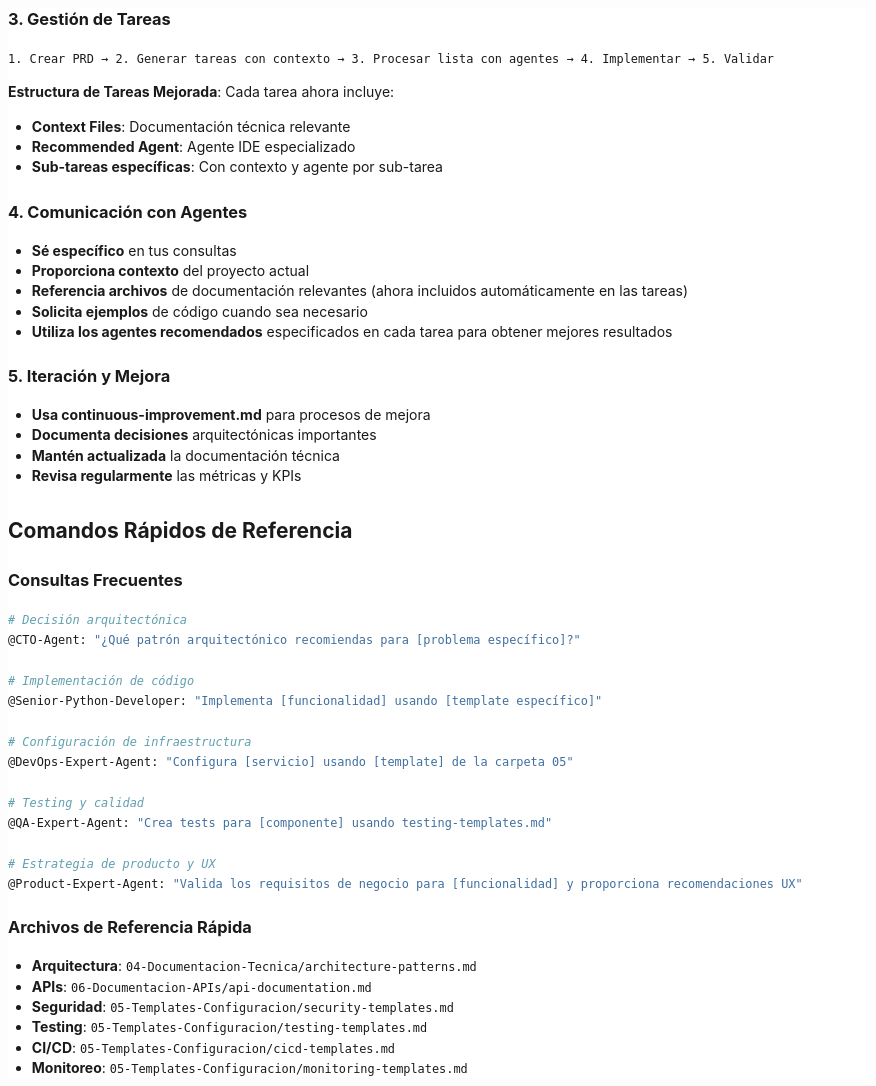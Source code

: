 ### 3. Gestión de Tareas
```
1. Crear PRD → 2. Generar tareas con contexto → 3. Procesar lista con agentes → 4. Implementar → 5. Validar
```

**Estructura de Tareas Mejorada**:
Cada tarea ahora incluye:
- **Context Files**: Documentación técnica relevante
- **Recommended Agent**: Agente IDE especializado
- **Sub-tareas específicas**: Con contexto y agente por sub-tarea

### 4. Comunicación con Agentes
- **Sé específico** en tus consultas
- **Proporciona contexto** del proyecto actual
- **Referencia archivos** de documentación relevantes (ahora incluidos automáticamente en las tareas)
- **Solicita ejemplos** de código cuando sea necesario
- **Utiliza los agentes recomendados** especificados en cada tarea para obtener mejores resultados

### 5. Iteración y Mejora
- **Usa continuous-improvement.md** para procesos de mejora
- **Documenta decisiones** arquitectónicas importantes
- **Mantén actualizada** la documentación técnica
- **Revisa regularmente** las métricas y KPIs

## Comandos Rápidos de Referencia

### Consultas Frecuentes
```bash
# Decisión arquitectónica
@CTO-Agent: "¿Qué patrón arquitectónico recomiendas para [problema específico]?"

# Implementación de código
@Senior-Python-Developer: "Implementa [funcionalidad] usando [template específico]"

# Configuración de infraestructura
@DevOps-Expert-Agent: "Configura [servicio] usando [template] de la carpeta 05"

# Testing y calidad
@QA-Expert-Agent: "Crea tests para [componente] usando testing-templates.md"

# Estrategia de producto y UX
@Product-Expert-Agent: "Valida los requisitos de negocio para [funcionalidad] y proporciona recomendaciones UX"
```

### Archivos de Referencia Rápida
- **Arquitectura**: `04-Documentacion-Tecnica/architecture-patterns.md`
- **APIs**: `06-Documentacion-APIs/api-documentation.md`
- **Seguridad**: `05-Templates-Configuracion/security-templates.md`
- **Testing**: `05-Templates-Configuracion/testing-templates.md`
- **CI/CD**: `05-Templates-Configuracion/cicd-templates.md`
- **Monitoreo**: `05-Templates-Configuracion/monitoring-templates.md`
